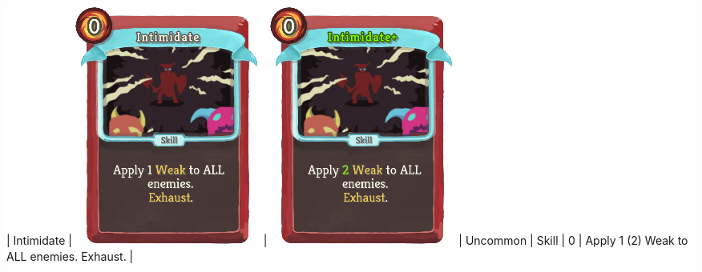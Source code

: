 | Intimidate | ![](small-card-images/Red-Intimidate.png) | ![](small-card-images/Red-IntimidatePlus.png) | Uncommon | Skill | 0 | Apply 1 (2) Weak to ALL enemies. Exhaust. |